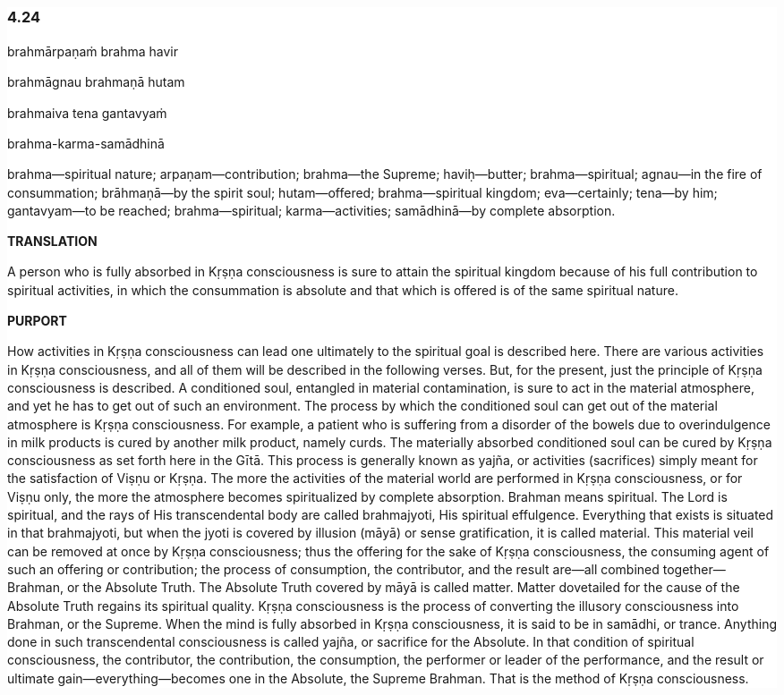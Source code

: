### 4.24


brahmārpaṇaṁ brahma havir

brahmāgnau brahmaṇā hutam

brahmaiva tena gantavyaṁ

brahma-karma-samādhinā

brahma—spiritual nature; arpaṇam—contribution; brahma—the Supreme; haviḥ—butter;
brahma—spiritual; agnau—in the fire of consummation; brāhmaṇā—by the spirit
soul; hutam—offered; brahma—spiritual kingdom; eva—certainly; tena—by him;
gantavyam—to be reached; brahma—spiritual; karma—activities; samādhinā—by
complete absorption.

**TRANSLATION**

A person who is fully absorbed in Kṛṣṇa consciousness is sure to attain the
spiritual kingdom because of his full contribution to spiritual activities, in
which the consummation is absolute and that which is offered is of the same
spiritual nature.

**PURPORT**

How activities in Kṛṣṇa consciousness can lead one ultimately to the spiritual
goal is described here. There are various activities in Kṛṣṇa consciousness, and
all of them will be described in the following verses. But, for the present,
just the principle of Kṛṣṇa consciousness is described. A conditioned soul,
entangled in material contamination, is sure to act in the material atmosphere,
and yet he has to get out of such an environment. The process by which the
conditioned soul can get out of the material atmosphere is Kṛṣṇa consciousness.
For example, a patient who is suffering from a disorder of the bowels due to
overindulgence in milk products is cured by another milk product, namely curds.
The materially absorbed conditioned soul can be cured by Kṛṣṇa consciousness as
set forth here in the Gītā. This process is generally known as yajña, or
activities (sacrifices) simply meant for the satisfaction of Viṣṇu or Kṛṣṇa. The
more the activities of the material world are performed in Kṛṣṇa consciousness,
or for Viṣṇu only, the more the atmosphere becomes spiritualized by complete
absorption. Brahman means spiritual. The Lord is spiritual, and the rays of His
transcendental body are called brahmajyoti, His spiritual effulgence. Everything
that exists is situated in that brahmajyoti, but when the jyoti is covered by
illusion (māyā) or sense gratification, it is called material. This material
veil can be removed at once by Kṛṣṇa consciousness; thus the offering for the
sake of Kṛṣṇa consciousness, the consuming agent of such an offering or
contribution; the process of consumption, the contributor, and the result
are—all combined together—Brahman, or the Absolute Truth. The Absolute Truth
covered by māyā is called matter. Matter dovetailed for the cause of the
Absolute Truth regains its spiritual quality. Kṛṣṇa consciousness is the process
of converting the illusory consciousness into Brahman, or the Supreme. When the
mind is fully absorbed in Kṛṣṇa consciousness, it is said to be in samādhi, or
trance. Anything done in such transcendental consciousness is called yajña, or
sacrifice for the Absolute. In that condition of spiritual consciousness, the
contributor, the contribution, the consumption, the performer or leader of the
performance, and the result or ultimate gain—everything—becomes one in the
Absolute, the Supreme Brahman. That is the method of Kṛṣṇa consciousness.
